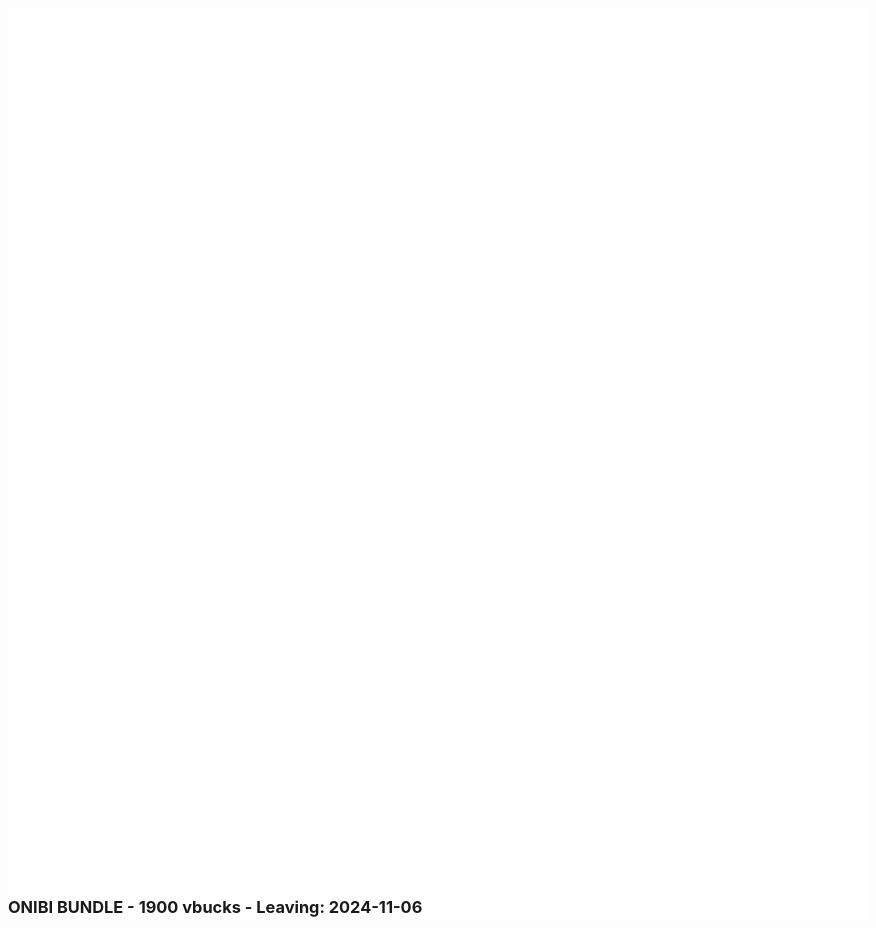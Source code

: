 [![Image of Take it Slow](../images/2024-11-4/take-it-slow.png)](https://www.fortnite.com/item-shop/emotes/take-it-slow-45ea5256?lang=en-US)
### ONIBI BUNDLE - 1900 vbucks -  Leaving: 2024-11-06